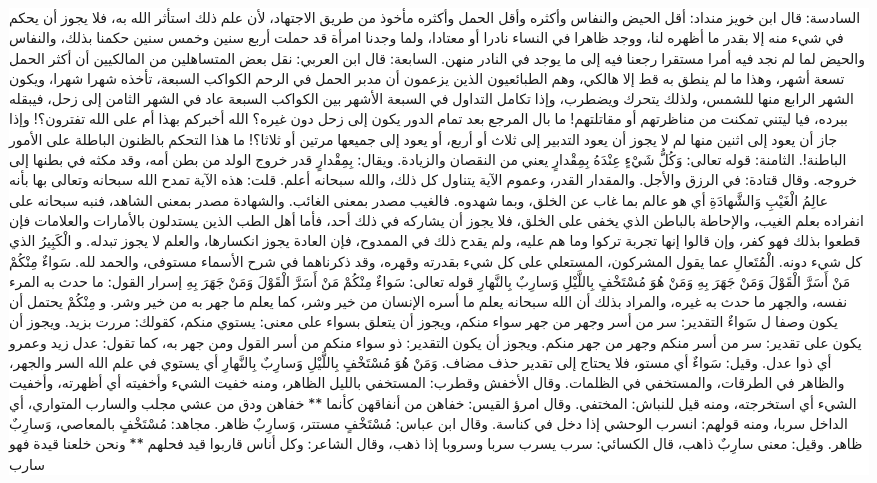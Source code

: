 السادسة: قال ابن خويز منداد: أقل الحيض والنفاس وأكثره وأقل الحمل وأكثره مأخوذ من طريق الاجتهاد، لأن علم ذلك استأثر الله به، فلا يجوز أن يحكم في شيء منه إلا بقدر ما أظهره لنا، ووجد ظاهرا في النساء نادرا أو معتادا، ولما وجدنا امرأة قد حملت أربع سنين وخمس سنين حكمنا بذلك، والنفاس والحيض لما لم نجد فيه أمرا مستقرا رجعنا فيه إلى ما يوجد في النادر منهن.
السابعة: قال ابن العربي: نقل بعض المتساهلين من المالكيين أن أكثر الحمل تسعة أشهر، وهذا ما لم ينطق به قط إلا هالكي، وهم الطبائعيون الذين يزعمون أن مدبر الحمل في الرحم الكواكب السبعة، تأخذه شهرا شهرا، ويكون الشهر الرابع منها للشمس، ولذلك يتحرك ويضطرب، وإذا تكامل التداول في السبعة الأشهر بين الكواكب السبعة عاد في الشهر الثامن إلى زحل، فيبقله ببرده، فيا ليتني تمكنت من مناظرتهم أو مقاتلتهم! ما بال المرجع بعد تمام الدور يكون إلى زحل دون غيره؟ الله أخبركم بهذا أم على الله تفترون؟! وإذا جاز أن يعود إلى اثنين منها لم لا يجوز أن يعود التدبير إلى ثلاث أو أربع، أو يعود إلى جميعها مرتين أو ثلاثا؟! ما هذا التحكم بالظنون الباطلة على الأمور الباطنة!.
الثامنة: قوله تعالى:
وَكُلُّ شَيْءٍ عِنْدَهُ بِمِقْدارٍ
يعني من النقصان والزيادة. ويقال:
بِمِقْدارٍ
قدر خروج الولد من بطن أمه، وقد مكثه في بطنها إلى خروجه.
وقال قتادة: في الرزق والأجل. والمقدار القدر، وعموم الآية يتناول كل ذلك، والله سبحانه أعلم. قلت: هذه الآية تمدح الله سبحانه وتعالى بها بأنه
عالِمُ الْغَيْبِ وَالشَّهادَةِ
أي هو عالم بما غاب عن الخلق، وبما شهدوه. فالغيب مصدر بمعنى الغائب. والشهادة مصدر بمعنى الشاهد، فنبه سبحانه على انفراده بعلم الغيب، والإحاطة بالباطن الذي يخفى على الخلق، فلا يجوز أن يشاركه في ذلك أحد، فأما أهل الطب الذين يستدلون بالأمارات والعلامات فإن قطعوا بذلك فهو كفر، وإن قالوا إنها تجربة تركوا وما هم عليه، ولم يقدح ذلك في الممدوح، فإن العادة يجوز انكسارها، والعلم لا يجوز تبدله. و
الْكَبِيرُ
الذي كل شيء دونه.
الْمُتَعالِ
عما يقول المشركون، المستعلي على كل شيء بقدرته وقهره، وقد ذكرناهما في شرح الأسماء مستوفى، والحمد لله.
سَواءٌ مِنْكُمْ مَنْ أَسَرَّ الْقَوْلَ وَمَنْ جَهَرَ بِهِ وَمَنْ هُوَ مُسْتَخْفٍ بِاللَّيْلِ وَسارِبٌ بِالنَّهارِ
قوله تعالى:
سَواءٌ مِنْكُمْ مَنْ أَسَرَّ الْقَوْلَ وَمَنْ جَهَرَ بِهِ
إسرار القول: ما حدث به المرء نفسه، والجهر ما حدث به غيره، والمراد بذلك أن الله سبحانه يعلم ما أسره الإنسان من خير وشر، كما يعلم ما جهر به من خير وشر. و
مِنْكُمْ
يحتمل أن يكون وصفا ل
سَواءٌ
التقدير: سر من أسر وجهر من جهر سواء منكم، ويجوز أن يتعلق
بسواء
على معنى: يستوي منكم، كقولك: مررت بزيد. ويجوز أن يكون على تقدير: سر من أسر منكم وجهر من جهر منكم. ويجوز أن يكون التقدير: ذو سواء منكم من أسر القول ومن جهر به، كما تقول: عدل زيد وعمرو أي ذوا عدل.
وقيل:
سَواءٌ
أي مستو، فلا يحتاج إلى تقدير حذف مضاف.
وَمَنْ هُوَ مُسْتَخْفٍ بِاللَّيْلِ وَسارِبٌ بِالنَّهارِ
أي يستوي في علم الله السر والجهر، والظاهر في الطرقات، والمستخفي في الظلمات.
وقال الأخفش وقطرب: المستخفي بالليل الظاهر، ومنه خفيت الشيء وأخفيته أي أظهرته، وأخفيت الشيء أي استخرجته، ومنه قيل للنباش: المختفي.
وقال امرؤ القيس:
خفاهن من أنفاقهن كأنما ** خفاهن ودق من عشي مجلب
والسارب المتواري، أي الداخل سربا، ومنه قولهم: انسرب الوحشي إذا دخل في كناسة.
وقال ابن عباس:
مُسْتَخْفٍ
مستتر،
وَسارِبٌ
ظاهر. مجاهد:
مُسْتَخْفٍ
بالمعاصي،
وَسارِبٌ
ظاهر.
وقيل: معنى
سارِبٌ
ذاهب، قال الكسائي: سرب يسرب سربا وسروبا إذا ذهب، وقال الشاعر:
وكل أناس قاربوا قيد فحلهم ** ونحن خلعنا قيدة فهو سارب
